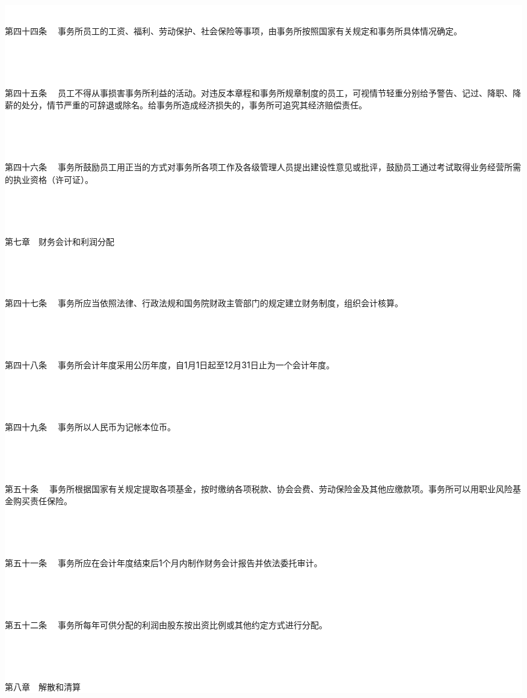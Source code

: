 　　

第四十四条
　事务所员工的工资、福利、劳动保护、社会保险等事项，由事务所按照国家有关规定和事务所具体情况确定。

　　

　　

第四十五条
　员工不得从事损害事务所利益的活动。对违反本章程和事务所规章制度的员工，可视情节轻重分别给予警告、记过、降职、降薪的处分，情节严重的可辞退或除名。给事务所造成经济损失的，事务所可追究其经济赔偿责任。

　　

　　

第四十六条
　事务所鼓励员工用正当的方式对事务所各项工作及各级管理人员提出建设性意见或批评，鼓励员工通过考试取得业务经营所需的执业资格（许可证）。

　　

　　


 第七章　财务会计和利润分配



　　

　　

第四十七条
　事务所应当依照法律、行政法规和国务院财政主管部门的规定建立财务制度，组织会计核算。

　　

　　

第四十八条
　事务所会计年度采用公历年度，自1月1日起至12月31日止为一个会计年度。

　　

　　

第四十九条
　事务所以人民币为记帐本位币。

　　

　　

第五十条
　事务所根据国家有关规定提取各项基金，按时缴纳各项税款、协会会费、劳动保险金及其他应缴款项。事务所可以用职业风险基金购买责任保险。

　　

　　

第五十一条
　事务所应在会计年度结束后1个月内制作财务会计报告并依法委托审计。

　　

　　

第五十二条
　事务所每年可供分配的利润由股东按出资比例或其他约定方式进行分配。

　　

　　


 第八章　解散和清算

